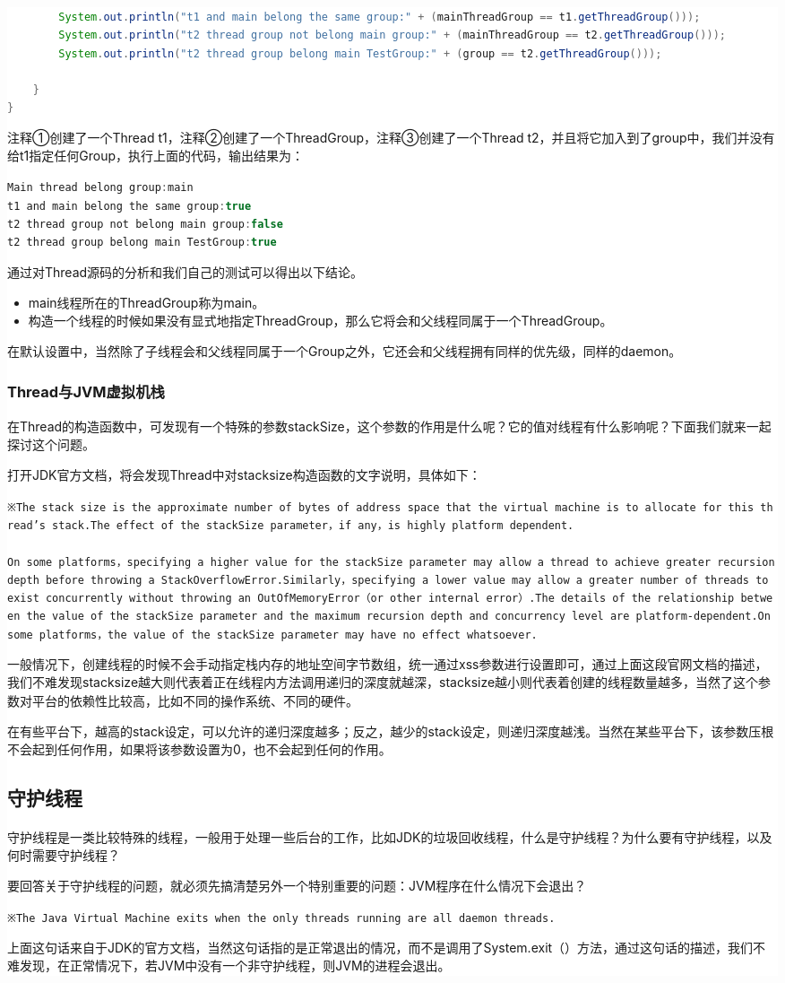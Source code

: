 ```java
        System.out.println("t1 and main belong the same group:" + (mainThreadGroup == t1.getThreadGroup()));
        System.out.println("t2 thread group not belong main group:" + (mainThreadGroup == t2.getThreadGroup()));
        System.out.println("t2 thread group belong main TestGroup:" + (group == t2.getThreadGroup()));

    }
}
```
注释①创建了一个Thread t1，注释②创建了一个ThreadGroup，注释③创建了一个Thread t2，并且将它加入到了group中，我们并没有给t1指定任何Group，执行上面的代码，输出结果为：
```java
Main thread belong group:main
t1 and main belong the same group:true
t2 thread group not belong main group:false
t2 thread group belong main TestGroup:true
```
通过对Thread源码的分析和我们自己的测试可以得出以下结论。
- main线程所在的ThreadGroup称为main。
- 构造一个线程的时候如果没有显式地指定ThreadGroup，那么它将会和父线程同属于一个ThreadGroup。

在默认设置中，当然除了子线程会和父线程同属于一个Group之外，它还会和父线程拥有同样的优先级，同样的daemon。

### Thread与JVM虚拟机栈
在Thread的构造函数中，可发现有一个特殊的参数stackSize，这个参数的作用是什么呢？它的值对线程有什么影响呢？下面我们就来一起探讨这个问题。

打开JDK官方文档，将会发现Thread中对stacksize构造函数的文字说明，具体如下：
```
※The stack size is the approximate number of bytes of address space that the virtual machine is to allocate for this thread’s stack.The effect of the stackSize parameter，if any，is highly platform dependent.

On some platforms，specifying a higher value for the stackSize parameter may allow a thread to achieve greater recursion depth before throwing a StackOverflowError.Similarly，specifying a lower value may allow a greater number of threads to exist concurrently without throwing an OutOfMemoryError（or other internal error）.The details of the relationship between the value of the stackSize parameter and the maximum recursion depth and concurrency level are platform-dependent.On some platforms，the value of the stackSize parameter may have no effect whatsoever.
```
一般情况下，创建线程的时候不会手动指定栈内存的地址空间字节数组，统一通过xss参数进行设置即可，通过上面这段官网文档的描述，我们不难发现stacksize越大则代表着正在线程内方法调用递归的深度就越深，stacksize越小则代表着创建的线程数量越多，当然了这个参数对平台的依赖性比较高，比如不同的操作系统、不同的硬件。

在有些平台下，越高的stack设定，可以允许的递归深度越多；反之，越少的stack设定，则递归深度越浅。当然在某些平台下，该参数压根不会起到任何作用，如果将该参数设置为0，也不会起到任何的作用。

## 守护线程
守护线程是一类比较特殊的线程，一般用于处理一些后台的工作，比如JDK的垃圾回收线程，什么是守护线程？为什么要有守护线程，以及何时需要守护线程？

要回答关于守护线程的问题，就必须先搞清楚另外一个特别重要的问题：JVM程序在什么情况下会退出？
```
※The Java Virtual Machine exits when the only threads running are all daemon threads.
```
上面这句话来自于JDK的官方文档，当然这句话指的是正常退出的情况，而不是调用了System.exit（）方法，通过这句话的描述，我们不难发现，在正常情况下，若JVM中没有一个非守护线程，则JVM的进程会退出。
